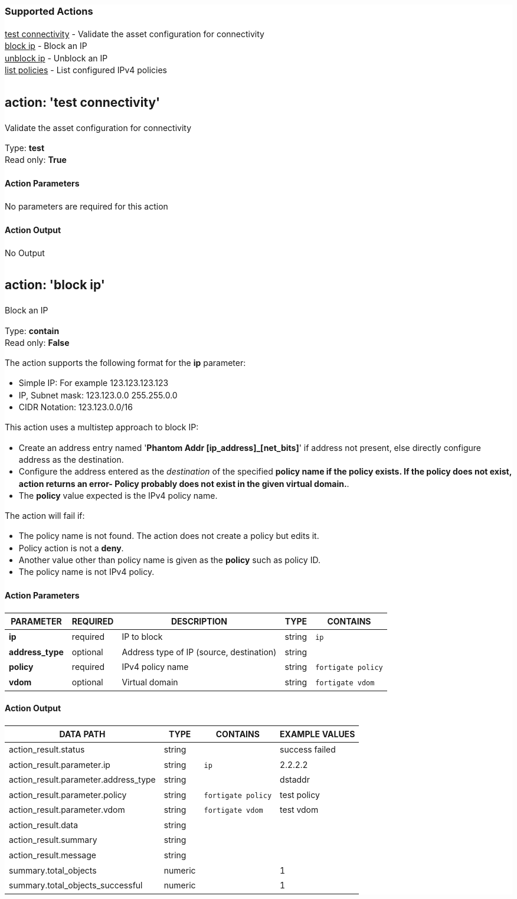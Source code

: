 ### Supported Actions  
[test connectivity](#action-test-connectivity) - Validate the asset configuration for connectivity  
[block ip](#action-block-ip) - Block an IP  
[unblock ip](#action-unblock-ip) - Unblock an IP  
[list policies](#action-list-policies) - List configured IPv4 policies  

## action: 'test connectivity'
Validate the asset configuration for connectivity

Type: **test**  
Read only: **True**

#### Action Parameters
No parameters are required for this action

#### Action Output
No Output  

## action: 'block ip'
Block an IP

Type: **contain**  
Read only: **False**

The action supports the following format for the <b>ip</b> parameter:<ul><li>Simple IP: For example 123.123.123.123</li><li>IP, Subnet mask: 123.123.0.0 255.255.0.0</li><li>CIDR Notation: 123.123.0.0/16</li></ul>This action uses a multistep approach to block IP:<ul><li>Create an address entry named '<b>Phantom Addr [ip_address]_[net_bits]</b>' if address not present, else directly configure address as the destination.</li><li>Configure the address entered as the <i>destination</i> of the specified <b>policy name if the policy exists. If the policy does not exist, action returns an error- Policy probably does not exist in the given virtual domain.</b>.</li><li>The <b>policy</b> value expected is the IPv4 policy name.</li></ul>The action will fail if:<ul><li>The policy name is not found. The action does not create a policy but edits it.</li><li>Policy action is not a <b>deny</b>.</li><li>Another value other than policy name is given as the <b>policy</b> such as policy ID.</li><li>The policy name is not IPv4 policy.</li></ul>

#### Action Parameters
PARAMETER | REQUIRED | DESCRIPTION | TYPE | CONTAINS
--------- | -------- | ----------- | ---- | --------
**ip** |  required  | IP to block | string |  `ip` 
**address_type** |  optional  | Address type of IP (source, destination) | string | 
**policy** |  required  | IPv4 policy name | string |  `fortigate policy` 
**vdom** |  optional  | Virtual domain | string |  `fortigate vdom` 

#### Action Output
DATA PATH | TYPE | CONTAINS | EXAMPLE VALUES
--------- | ---- | -------- | --------------
action_result.status | string |  |   success  failed 
action_result.parameter.ip | string |  `ip`  |   2.2.2.2 
action_result.parameter.address_type | string |  |   dstaddr 
action_result.parameter.policy | string |  `fortigate policy`  |   test policy 
action_result.parameter.vdom | string |  `fortigate vdom`  |   test vdom 
action_result.data | string |  |  
action_result.summary | string |  |  
action_result.message | string |  |  
summary.total_objects | numeric |  |   1 
summary.total_objects_successful | numeric |  |   1   


[comment]: # "Auto-generated SOAR connector documentation"
[comment]: # " File: README.md"
[comment]: # "  Copyright (c) 2017-2024 Splunk Inc."
[comment]: # ""
[comment]: # "Licensed under the Apache License, Version 2.0 (the 'License');"
[comment]: # "you may not use this file except in compliance with the License."
[comment]: # "You may obtain a copy of the License at"
[comment]: # ""
[comment]: # "    http://www.apache.org/licenses/LICENSE-2.0"
[comment]: # ""
[comment]: # "Unless required by applicable law or agreed to in writing, software distributed under"
[comment]: # "the License is distributed on an 'AS IS' BASIS, WITHOUT WARRANTIES OR CONDITIONS OF ANY KIND,"
[comment]: # "either express or implied. See the License for the specific language governing permissions"
[comment]: # "and limitations under the License."
[comment]: # ""